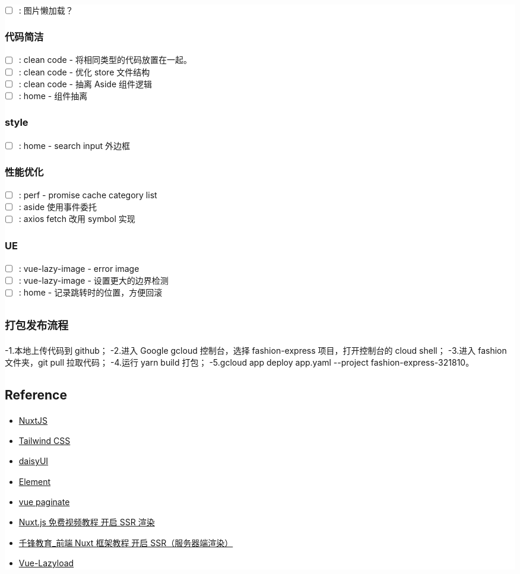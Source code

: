 - [ ] : 图片懒加载？

### 代码简洁

- [ ] : clean code - 将相同类型的代码放置在一起。
- [ ] : clean code - 优化 store 文件结构
- [ ] : clean code - 抽离 Aside 组件逻辑
- [ ] : home - 组件抽离

### style

- [ ] : home - search input 外边框

### 性能优化

- [ ] : perf - promise cache category list
- [ ] : aside 使用事件委托
- [ ] : axios fetch 改用 symbol 实现

### UE

- [ ] : vue-lazy-image - error image
- [ ] : vue-lazy-image - 设置更大的边界检测
- [ ] : home - 记录跳转时的位置，方便回滚

## **`打包发布流程`**

-1.本地上传代码到 github；
-2.进入 Google gcloud 控制台，选择 fashion-express 项目，打开控制台的 cloud shell；
-3.进入 fashion 文件夹，git pull 拉取代码；
-4.运行 yarn build 打包；
-5.gcloud app deploy app.yaml --project fashion-express-321810。

## Reference

- [NuxtJS](https://nuxtjs.org/)
- [Tailwind CSS](https://tailwindcss.com/)
- [daisyUI](https://daisyui.com/docs/use)

- [Element](https://element.eleme.cn/2.0/#/)
- [vue paginate](https://github.com/lokyoung/vuejs-paginate)
- [Nuxt.js 免费视频教程 开启 SSR 渲染](https://www.bilibili.com/video/BV1Xt41117Kg)
- [千锋教育\_前端 Nuxt 框架教程 开启 SSR（服务器端渲染）](https://www.bilibili.com/video/BV13Z4y1T74J)
- [Vue-Lazyload](https://github.com/hilongjw/vue-lazyload)
